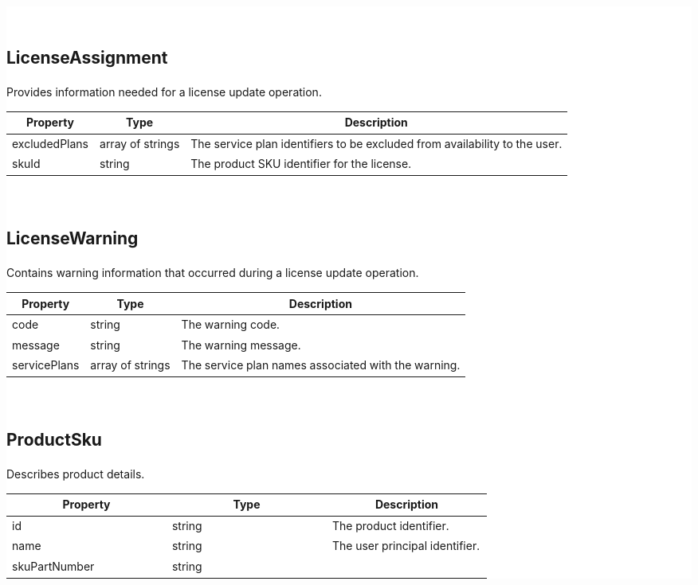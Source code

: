  

## <span id="LicenseAssignment"></span><span id="licenseassignment"></span><span id="LICENSEASSIGNMENT"></span>LicenseAssignment


Provides information needed for a license update operation.

| Property      | Type             | Description                                                                |
|---------------|------------------|----------------------------------------------------------------------------|
| excludedPlans | array of strings | The service plan identifiers to be excluded from availability to the user. |
| skuId         | string           | The product SKU identifier for the license.                                |

 

## <span id="LicenseWarning"></span><span id="licensewarning"></span><span id="LICENSEWARNING"></span>LicenseWarning


Contains warning information that occurred during a license update
operation.

| Property     | Type             | Description                                         |
|--------------|------------------|-----------------------------------------------------|
| code         | string           | The warning code.                                   |
| message      | string           | The warning message.                                |
| servicePlans | array of strings | The service plan names associated with the warning. |

 

## <span id="ProductSku"></span><span id="productsku"></span><span id="PRODUCTSKU"></span>ProductSku


Describes product details.

<table>
<colgroup>
<col style="width: 33%" />
<col style="width: 33%" />
<col style="width: 33%" />
</colgroup>
<thead>
<tr class="header">
<th>Property</th>
<th>Type</th>
<th>Description</th>
</tr>
</thead>
<tbody>
<tr class="odd">
<td>id</td>
<td>string</td>
<td>The product identifier.</td>
</tr>
<tr class="even">
<td>name</td>
<td>string</td>
<td>The user principal identifier.</td>
</tr>
<tr class="odd">
<td>skuPartNumber</td>
<td>string</td>